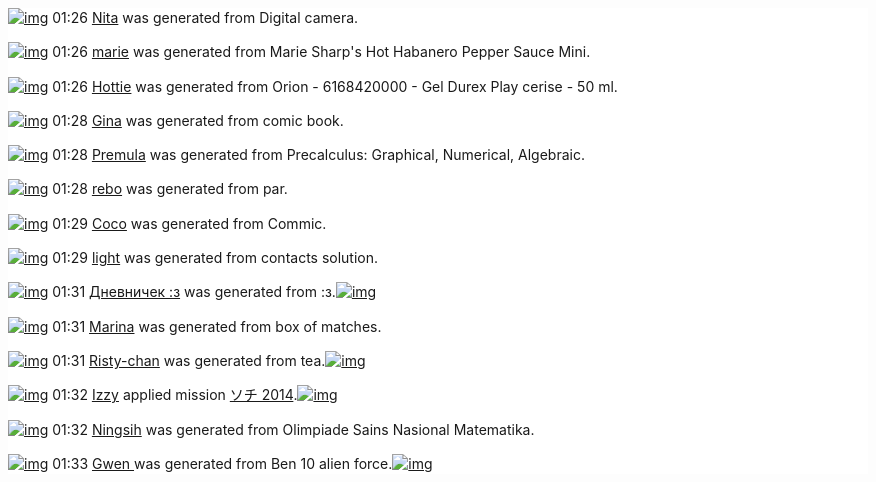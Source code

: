 [![img](http://img716.imageshack.us/img716/9604/bcz7.png)](http://www.barcodekanojo.com/kanojo/2802877/Nita) 01:26 [Nita](http://www.barcodekanojo.com/kanojo/2802877/Nita) was generated from Digital camera.

[![img](http://img69.imageshack.us/img69/4287/3vtp.png)](http://www.barcodekanojo.com/kanojo/2802878/marie) 01:26 [marie](http://www.barcodekanojo.com/kanojo/2802878/marie) was generated from Marie Sharp's Hot Habanero Pepper Sauce Mini.

[![img](http://img833.imageshack.us/img833/981/nzxw.png)](http://www.barcodekanojo.com/kanojo/2802879/Hottie) 01:26 [Hottie](http://www.barcodekanojo.com/kanojo/2802879/Hottie) was generated from Orion - 6168420000 - Gel Durex Play cerise - 50 ml.

[![img](http://img836.imageshack.us/img836/1605/edvm.png)](http://www.barcodekanojo.com/kanojo/2802880/Gina) 01:28 [Gina](http://www.barcodekanojo.com/kanojo/2802880/Gina) was generated from comic book.

[![img](http://img89.imageshack.us/img89/390/a7kk.png)](http://www.barcodekanojo.com/kanojo/2802881/Premula) 01:28 [Premula](http://www.barcodekanojo.com/kanojo/2802881/Premula) was generated from Precalculus: Graphical, Numerical, Algebraic.

[![img](http://img534.imageshack.us/img534/4701/vtye.png)](http://www.barcodekanojo.com/kanojo/2802882/rebo) 01:28 [rebo](http://www.barcodekanojo.com/kanojo/2802882/rebo) was generated from par.

[![img](http://img841.imageshack.us/img841/8141/50vf.png)](http://www.barcodekanojo.com/kanojo/2802883/Coco) 01:29 [Coco](http://www.barcodekanojo.com/kanojo/2802883/Coco) was generated from Commic.

[![img](http://img691.imageshack.us/img691/7260/8bwh.png)](http://www.barcodekanojo.com/kanojo/2802884/light) 01:29 [light](http://www.barcodekanojo.com/kanojo/2802884/light) was generated from contacts solution.

[![img](http://img196.imageshack.us/img196/4677/jjav.png)](http://www.barcodekanojo.com/kanojo/2802885/%D0%94%D0%BD%D0%B5%D0%B2%D0%BD%D0%B8%D1%87%D0%B5%D0%BA%20%3A%D0%B7) 01:31 [Дневничек :з](http://www.barcodekanojo.com/kanojo/2802885/%D0%94%D0%BD%D0%B5%D0%B2%D0%BD%D0%B8%D1%87%D0%B5%D0%BA%20%3A%D0%B7) was generated from :з.[![img](http://img809.imageshack.us/img809/3338/ag3z.jpg)](http://www.barcodekanojo.com/product_images/barcode/5375482/1392395443/50x50x,P3A,PD0,PB7.jpg,qw=88,ah=88.pagespeed.ic.Wq_TyXuirY.jpg) 

[![img](http://img853.imageshack.us/img853/1647/8q44.png)](http://www.barcodekanojo.com/kanojo/2802886/Marina) 01:31 [Marina](http://www.barcodekanojo.com/kanojo/2802886/Marina) was generated from box of matches.

[![img](http://img577.imageshack.us/img577/940/6cxd.png)](http://www.barcodekanojo.com/kanojo/2802887/Risty-chan) 01:31 [Risty-chan](http://www.barcodekanojo.com/kanojo/2802887/Risty-chan) was generated from tea.[![img](http://img35.imageshack.us/img35/2875/x8ze.jpg)](http://www.barcodekanojo.com/product_images/barcode/5375484/1392395452/50x50xtea.jpg,qw=88,ah=88.pagespeed.ic.32Nmaae873.jpg) 

[![img](http://img163.imageshack.us/img163/843/qega.jpg)](http://www.barcodekanojo.com/user/439225/Izzy) 01:32 [Izzy](http://www.barcodekanojo.com/user/439225/Izzy) applied mission [ソチ 2014](http://www.barcodekanojo.com/kanojo/2802870/Mina).[![img](http://img812.imageshack.us/img812/6330/vu8l.png)](http://www.barcodekanojo.com/kanojo/2802870/Mina) 

[![img](http://img39.imageshack.us/img39/7214/3qpd.png)](http://www.barcodekanojo.com/kanojo/2802888/Ningsih) 01:32 [Ningsih](http://www.barcodekanojo.com/kanojo/2802888/Ningsih) was generated from Olimpiade Sains Nasional Matematika.

[![img](http://img40.imageshack.us/img40/5935/u5y7.png)](http://www.barcodekanojo.com/kanojo/2802889/Gwen%20) 01:33 [Gwen ](http://www.barcodekanojo.com/kanojo/2802889/Gwen%20) was generated from Ben 10 alien force.[![img](http://img819.imageshack.us/img819/2481/i8pu.jpg)](http://www.barcodekanojo.com/product_images/barcode/5375486/1392395584/50x50xBen,P2010,P20alien,P20force.jpg,qw=88,ah=88.pagespeed.ic.Tc1W6CIKRu.jpg) 
